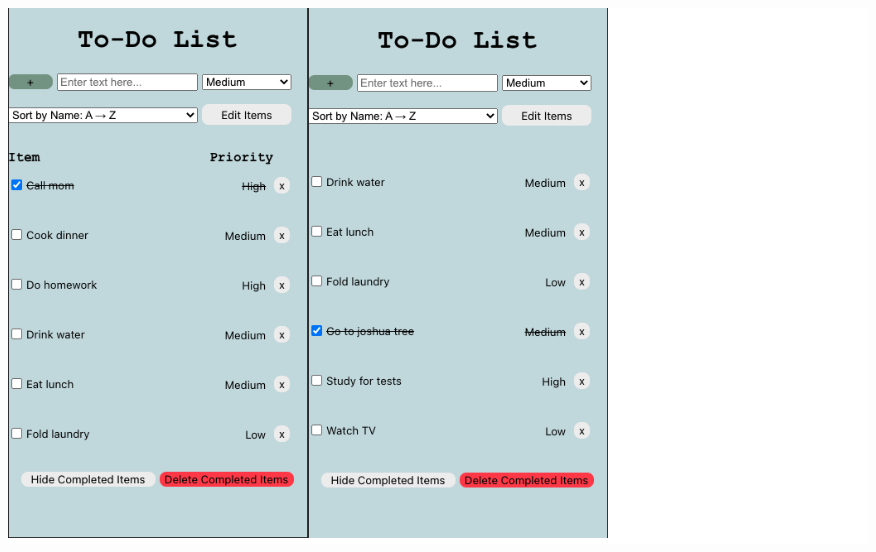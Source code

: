 <img src="images/img9.png" alt="drawing" width="300"/><img src="images/img10.png" alt="drawing" width="300"/>
